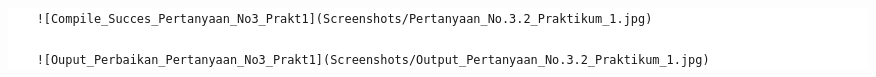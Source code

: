         ![Compile_Succes_Pertanyaan_No3_Prakt1](Screenshots/Pertanyaan_No.3.2_Praktikum_1.jpg)

        ![Ouput_Perbaikan_Pertanyaan_No3_Prakt1](Screenshots/Output_Pertanyaan_No.3.2_Praktikum_1.jpg)
